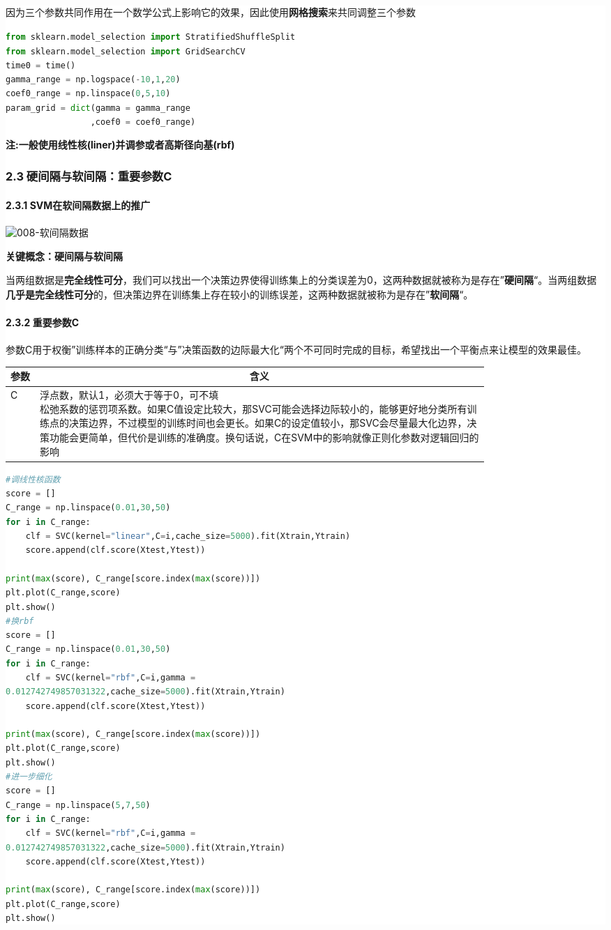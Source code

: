 因为三个参数共同作用在一个数学公式上影响它的效果，因此使用**网格搜索**来共同调整三个参数

```python
from sklearn.model_selection import StratifiedShuffleSplit
from sklearn.model_selection import GridSearchCV
time0 = time()
gamma_range = np.logspace(-10,1,20)
coef0_range = np.linspace(0,5,10)
param_grid = dict(gamma = gamma_range
                 ,coef0 = coef0_range)
```

**注:一般使用线性核(liner)并调参或者高斯径向基(rbf)**

### 2.3 硬间隔与软间隔：重要参数C

#### 2.3.1 SVM在软间隔数据上的推广

![008-软间隔数据](D:\Machine_Learning\sklearn\7-支持向量机\images\008-软间隔数据.png)

**关键概念：硬间隔与软间隔**

当两组数据是**完全线性可分**，我们可以找出一个决策边界使得训练集上的分类误差为0，这两种数据就被称为是存在”**硬间隔**“。当两组数据**几乎是完全线性可分**的，但决策边界在训练集上存在较小的训练误差，这两种数据就被称为是存在”**软间隔**“。

#### 2.3.2 重要参数C

参数C用于权衡”训练样本的正确分类“与”决策函数的边际最大化“两个不可同时完成的目标，希望找出一个平衡点来让模型的效果最佳。

| 参数 | 含义                                                         |
| ---- | ------------------------------------------------------------ |
| C    | 浮点数，默认1，必须大于等于0，可不填<br/>松弛系数的惩罚项系数。如果C值设定比较大，那SVC可能会选择边际较小的，能够更好地分类所有训<br/>练点的决策边界，不过模型的训练时间也会更长。如果C的设定值较小，那SVC会尽量最大化边界，决<br/>策功能会更简单，但代价是训练的准确度。换句话说，C在SVM中的影响就像正则化参数对逻辑回归的<br/>影响 |

```python
#调线性核函数
score = []
C_range = np.linspace(0.01,30,50)
for i in C_range:
    clf = SVC(kernel="linear",C=i,cache_size=5000).fit(Xtrain,Ytrain)
    score.append(clf.score(Xtest,Ytest))
    
print(max(score), C_range[score.index(max(score))])
plt.plot(C_range,score)
plt.show()
#换rbf
score = []
C_range = np.linspace(0.01,30,50)
for i in C_range:
    clf = SVC(kernel="rbf",C=i,gamma =
0.012742749857031322,cache_size=5000).fit(Xtrain,Ytrain)
    score.append(clf.score(Xtest,Ytest))
    
print(max(score), C_range[score.index(max(score))])
plt.plot(C_range,score)
plt.show()
#进一步细化
score = []
C_range = np.linspace(5,7,50)
for i in C_range:
    clf = SVC(kernel="rbf",C=i,gamma =
0.012742749857031322,cache_size=5000).fit(Xtrain,Ytrain)
    score.append(clf.score(Xtest,Ytest))
    
print(max(score), C_range[score.index(max(score))])
plt.plot(C_range,score)
plt.show()
```